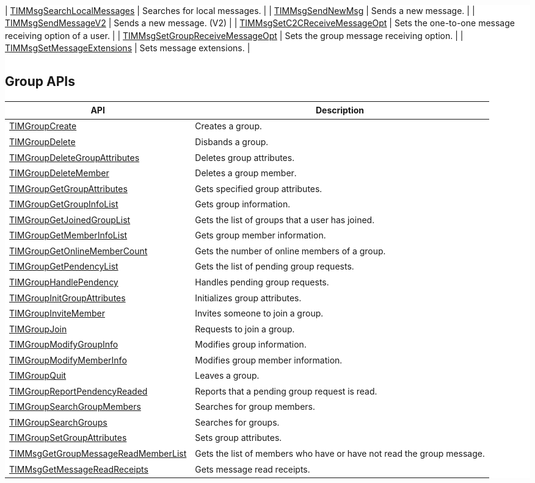 | [TIMMsgSearchLocalMessages](https://comm.qq.com/im/doc/electron/zh/Api/advanceMessageManager/TIMMsgSearchLocalMessages.html)             | Searches for local messages.                           |
| [TIMMsgSendNewMsg](https://comm.qq.com/im/doc/electron/zh/Api/advanceMessageManager/TIMMsgSendMessage.html)                              | Sends a new message.                             |
| [TIMMsgSendMessageV2](https://comm.qq.com/im/doc/electron/zh/Api/advanceMessageManager/TIMMsgSendMessageV2.html)                         | Sends a new message. (V2)                           |
| [TIMMsgSetC2CReceiveMessageOpt](https://comm.qq.com/im/doc/electron/zh/Api/advanceMessageManager/TIMMsgSetC2CReceiveMessageOpt.html)     | Sets the one-to-one message receiving option of a user.    |
| [TIMMsgSetGroupReceiveMessageOpt](https://comm.qq.com/im/doc/electron/zh/Api/advanceMessageManager/TIMMsgSetGroupReceiveMessageOpt.html) | Sets the group message receiving option.                   |
| [TIMMsgSetMessageExtensions](https://comm.qq.com/im/doc/electron/zh/Api/advanceMessageManager/TIMMsgSetMessageExtensions.html)           | Sets message extensions.                           |


## Group APIs

| API                                                                                                                                     | Description                           |
| --------------------------------------------------------------------------------------------------------------------------------------- | ------------------------------ |
| [TIMGroupCreate](https://comm.qq.com/im/doc/electron/zh/Api/groupManager/TIMGroupCreate.html)                                           | Creates a group.                       |
| [TIMGroupDelete](https://comm.qq.com/im/doc/electron/zh/Api/groupManager/TIMGroupDelete.html)                                           | Disbands a group.               |
| [TIMGroupDeleteGroupAttributes](https://comm.qq.com/im/doc/electron/zh/Api/groupManager/TIMGroupDeleteGroupAttributes.html)             | Deletes group attributes.                     |
| [TIMGroupDeleteMember](https://comm.qq.com/im/doc/electron/zh/Api/groupManager/TIMGroupDeleteMember.html)                               | Deletes a group member.                   |
| [TIMGroupGetGroupAttributes](https://comm.qq.com/im/doc/electron/zh/Api/groupManager/TIMGroupGetGroupAttributes.html)                   | Gets specified group attributes.                 |
| [TIMGroupGetGroupInfoList](https://comm.qq.com/im/doc/electron/zh/Api/groupManager/TIMGroupGetGroupInfoList.html)                       | Gets group information.               |
| [TIMGroupGetJoinedGroupList](https://comm.qq.com/im/doc/electron/zh/Api/groupManager/TIMGroupGetJoinedGroupList.html)                   | Gets the list of groups that a user has joined.             |
| [TIMGroupGetMemberInfoList](https://comm.qq.com/im/doc/electron/zh/Api/groupManager/TIMGroupGetMemberInfoList.html)                     | Gets group member information.             |
| [TIMGroupGetOnlineMemberCount](https://comm.qq.com/im/doc/electron/zh/Api/groupManager/TIMGroupGetOnlineMemberCount.html)               | Gets the number of online members of a group.             |
| [TIMGroupGetPendencyList](https://comm.qq.com/im/doc/electron/zh/Api/groupManager/TIMGroupGetPendencyList.html)                         | Gets the list of pending group requests.             |
| [TIMGroupHandlePendency](https://comm.qq.com/im/doc/electron/zh/Api/groupManager/TIMGroupHandlePendency.html)                           | Handles pending group requests.                 |
| [TIMGroupInitGroupAttributes](https://comm.qq.com/im/doc/electron/zh/Api/groupManager/TIMGroupInitGroupAttributes.html)                 | Initializes group attributes.                   |
| [TIMGroupInviteMember](https://comm.qq.com/im/doc/electron/zh/Api/groupManager/TIMGroupInviteMember.html)                               | Invites someone to join a group.                   |
| [TIMGroupJoin](https://comm.qq.com/im/doc/electron/zh/Api/groupManager/TIMGroupJoin.html)                                               | Requests to join a group.                   |
| [TIMGroupModifyGroupInfo](https://comm.qq.com/im/doc/electron/zh/Api/groupManager/TIMGroupModifyGroupInfo.html)                         | Modifies group information.                     |
| [TIMGroupModifyMemberInfo](https://comm.qq.com/im/doc/electron/zh/Api/groupManager/TIMGroupModifyMemberInfo.html)                       | Modifies group member information.                 |
| [TIMGroupQuit](https://comm.qq.com/im/doc/electron/zh/Api/groupManager/TIMGroupQuit.html)                                               | Leaves a group.                       |
| [TIMGroupReportPendencyReaded](https://comm.qq.com/im/doc/electron/zh/Api/groupManager/TIMGroupReportPendencyReaded.html)               | Reports that a pending group request is read.             |
| [TIMGroupSearchGroupMembers](https://comm.qq.com/im/doc/electron/zh/Api/groupManager/TIMGroupSearchGroupMembers.html)                   | Searches for group members.                 |
| [TIMGroupSearchGroups](https://comm.qq.com/im/doc/electron/zh/Api/groupManager/TIMGroupSearchGroups.html)                               | Searches for groups.                     |
| [TIMGroupSetGroupAttributes](https://comm.qq.com/im/doc/electron/zh/Api/groupManager/TIMGroupSetGroupAttributes.html)                   | Sets group attributes.                     |
| [TIMMsgGetGroupMessageReadMemberList](https://comm.qq.com/im/doc/electron/zh/Api/groupManager/TIMMsgGetGroupMessageReadMemberList.html) | Gets the list of members who have or have not read the group message. |
| [TIMMsgGetMessageReadReceipts](https://comm.qq.com/im/doc/electron/zh/Api/groupManager/TIMMsgGetMessageReadReceipts.html)               | Gets message read receipts.               |